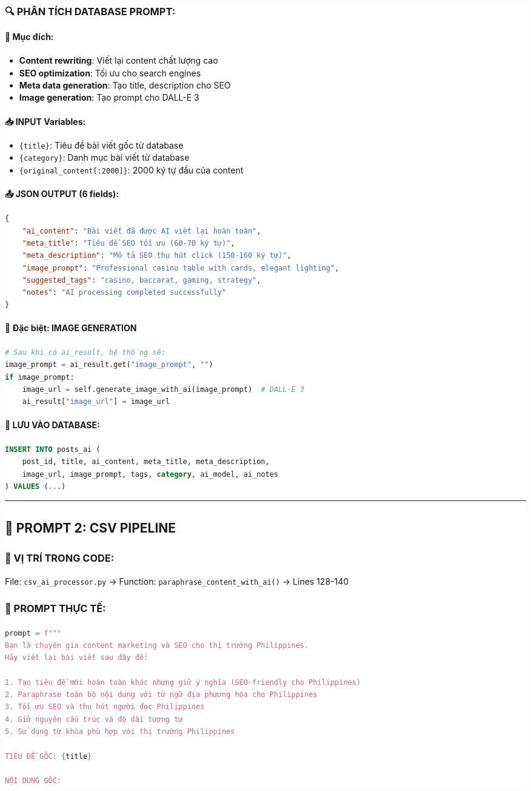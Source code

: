 ### **🔍 PHÂN TÍCH DATABASE PROMPT:**

#### **🎯 Mục đích:**
- **Content rewriting**: Viết lại content chất lượng cao
- **SEO optimization**: Tối ưu cho search engines
- **Meta data generation**: Tạo title, description cho SEO
- **Image generation**: Tạo prompt cho DALL-E 3

#### **📥 INPUT Variables:**
- `{title}`: Tiêu đề bài viết gốc từ database
- `{category}`: Danh mục bài viết từ database  
- `{original_content[:2000]}`: 2000 ký tự đầu của content

#### **📤 JSON OUTPUT (6 fields):**
```json
{
    "ai_content": "Bài viết đã được AI viết lại hoàn toàn",
    "meta_title": "Tiêu đề SEO tối ưu (60-70 ký tự)",
    "meta_description": "Mô tả SEO thu hút click (150-160 ký tự)",
    "image_prompt": "Professional casino table with cards, elegant lighting",
    "suggested_tags": "casino, baccarat, gaming, strategy",
    "notes": "AI processing completed successfully"
}
```

#### **🎨 Đặc biệt: IMAGE GENERATION**
```python
# Sau khi có ai_result, hệ thống sẽ:
image_prompt = ai_result.get("image_prompt", "")
if image_prompt:
    image_url = self.generate_image_with_ai(image_prompt)  # DALL-E 3
    ai_result["image_url"] = image_url
```

#### **💾 LƯU VÀO DATABASE:**
```sql
INSERT INTO posts_ai (
    post_id, title, ai_content, meta_title, meta_description,
    image_url, image_prompt, tags, category, ai_model, ai_notes
) VALUES (...)
```

---

## 📝 **PROMPT 2: CSV PIPELINE**

### **📍 VỊ TRÍ TRONG CODE:**
File: `csv_ai_processor.py` → Function: `paraphrase_content_with_ai()` → Lines 128-140

### **📝 PROMPT THỰC TẾ:**
```python
prompt = f"""
Bạn là chuyên gia content marketing và SEO cho thị trường Philippines. 
Hãy viết lại bài viết sau đây để:

1. Tạo tiêu đề mới hoàn toàn khác nhưng giữ ý nghĩa (SEO-friendly cho Philippines)
2. Paraphrase toàn bộ nội dung với từ ngữ địa phương hóa cho Philippines
3. Tối ưu SEO và thu hút người đọc Philippines
4. Giữ nguyên cấu trúc và độ dài tương tự
5. Sử dụng từ khóa phù hợp với thị trường Philippines

TIÊU ĐỀ GỐC: {title}

NỘI DUNG GỐC:
```